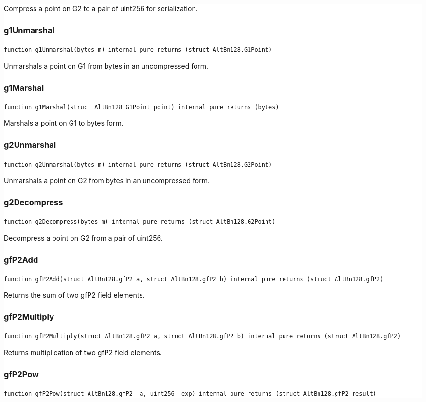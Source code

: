 Compress a point on G2 to a pair of uint256 for serialization.

### g1Unmarshal

```solidity
function g1Unmarshal(bytes m) internal pure returns (struct AltBn128.G1Point)
```

Unmarshals a point on G1 from bytes in an uncompressed form.

### g1Marshal

```solidity
function g1Marshal(struct AltBn128.G1Point point) internal pure returns (bytes)
```

Marshals a point on G1 to bytes form.

### g2Unmarshal

```solidity
function g2Unmarshal(bytes m) internal pure returns (struct AltBn128.G2Point)
```

Unmarshals a point on G2 from bytes in an uncompressed form.

### g2Decompress

```solidity
function g2Decompress(bytes m) internal pure returns (struct AltBn128.G2Point)
```

Decompress a point on G2 from a pair of uint256.

### gfP2Add

```solidity
function gfP2Add(struct AltBn128.gfP2 a, struct AltBn128.gfP2 b) internal pure returns (struct AltBn128.gfP2)
```

Returns the sum of two gfP2 field elements.

### gfP2Multiply

```solidity
function gfP2Multiply(struct AltBn128.gfP2 a, struct AltBn128.gfP2 b) internal pure returns (struct AltBn128.gfP2)
```

Returns multiplication of two gfP2 field elements.

### gfP2Pow

```solidity
function gfP2Pow(struct AltBn128.gfP2 _a, uint256 _exp) internal pure returns (struct AltBn128.gfP2 result)
```
